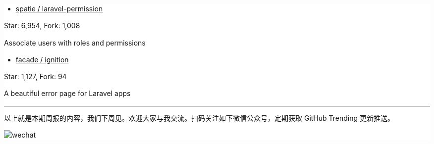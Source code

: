 

* [spatie / laravel-permission](https://github.com/spatie/laravel-permission)

Star: 6,954, Fork: 1,008

Associate users with roles and permissions



* [facade / ignition](https://github.com/facade/ignition)

Star: 1,127, Fork: 94

A beautiful error page for Laravel apps



*****
以上就是本期周报的内容，我们下周见。欢迎大家与我交流。扫码关注如下微信公众号，定期获取 GitHub Trending 更新推送。

![wechat](https://7465-test-3c9b5e-1258459492.tcb.qcloud.la/common/ultrabot-qrcode.png)

